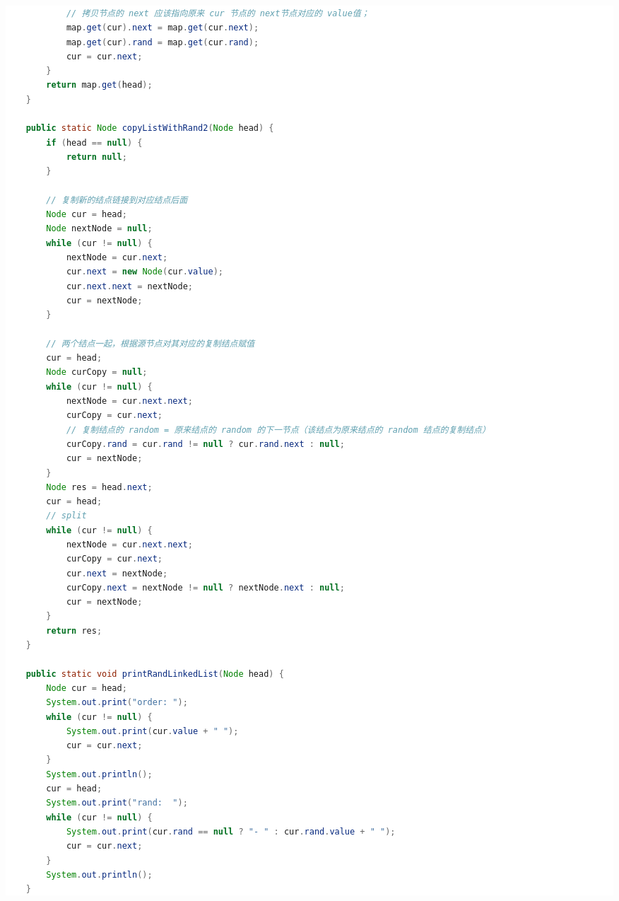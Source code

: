 ```java
			// 拷贝节点的 next 应该指向原来 cur 节点的 next节点对应的 value值；
			map.get(cur).next = map.get(cur.next);
			map.get(cur).rand = map.get(cur.rand);
			cur = cur.next;
		}
		return map.get(head);
	}

	public static Node copyListWithRand2(Node head) {
		if (head == null) {
			return null;
		}

		// 复制新的结点链接到对应结点后面
		Node cur = head;
		Node nextNode = null;
		while (cur != null) {
			nextNode = cur.next;
			cur.next = new Node(cur.value);
			cur.next.next = nextNode;
			cur = nextNode;
		}

		// 两个结点一起，根据源节点对其对应的复制结点赋值
		cur = head;
		Node curCopy = null;
		while (cur != null) {
			nextNode = cur.next.next;
			curCopy = cur.next;
			// 复制结点的 random = 原来结点的 random 的下一节点（该结点为原来结点的 random 结点的复制结点）
			curCopy.rand = cur.rand != null ? cur.rand.next : null;
			cur = nextNode;
		}
		Node res = head.next;
		cur = head;
		// split
		while (cur != null) {
			nextNode = cur.next.next;
			curCopy = cur.next;
			cur.next = nextNode;
			curCopy.next = nextNode != null ? nextNode.next : null;
			cur = nextNode;
		}
		return res;
	}

	public static void printRandLinkedList(Node head) {
		Node cur = head;
		System.out.print("order: ");
		while (cur != null) {
			System.out.print(cur.value + " ");
			cur = cur.next;
		}
		System.out.println();
		cur = head;
		System.out.print("rand:  ");
		while (cur != null) {
			System.out.print(cur.rand == null ? "- " : cur.rand.value + " ");
			cur = cur.next;
		}
		System.out.println();
	}

```